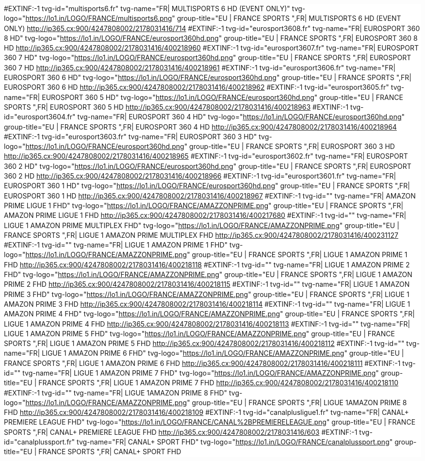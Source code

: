 #EXTINF:-1 tvg-id="multisports6.fr" tvg-name="FR| MULTISPORTS 6 HD (EVENT ONLY)" tvg-logo="https://lo1.in/LOGO/FRANCE/multisports6.png" group-title="EU | FRANCE SPORTS ",FR| MULTISPORTS 6 HD (EVENT ONLY)
http://ip365.cx:900/4247808002/2178031416/714
#EXTINF:-1 tvg-id="eurosport3608.fr" tvg-name="FR| EUROSPORT 360 8 HD" tvg-logo="https://lo1.in/LOGO/FRANCE/eurosport360hd.png" group-title="EU | FRANCE SPORTS ",FR| EUROSPORT 360 8 HD
http://ip365.cx:900/4247808002/2178031416/400218960
#EXTINF:-1 tvg-id="eurosport3607.fr" tvg-name="FR| EUROSPORT 360 7 HD" tvg-logo="https://lo1.in/LOGO/FRANCE/eurosport360hd.png" group-title="EU | FRANCE SPORTS ",FR| EUROSPORT 360 7 HD
http://ip365.cx:900/4247808002/2178031416/400218961
#EXTINF:-1 tvg-id="eurosport3606.fr" tvg-name="FR| EUROSPORT 360 6 HD" tvg-logo="https://lo1.in/LOGO/FRANCE/eurosport360hd.png" group-title="EU | FRANCE SPORTS ",FR| EUROSPORT 360 6 HD
http://ip365.cx:900/4247808002/2178031416/400218962
#EXTINF:-1 tvg-id="eurosport3605.fr" tvg-name="FR| EUROSPORT 360 5 HD" tvg-logo="https://lo1.in/LOGO/FRANCE/eurosport360hd.png" group-title="EU | FRANCE SPORTS ",FR| EUROSPORT 360 5 HD
http://ip365.cx:900/4247808002/2178031416/400218963
#EXTINF:-1 tvg-id="eurosport3604.fr" tvg-name="FR| EUROSPORT 360 4 HD" tvg-logo="https://lo1.in/LOGO/FRANCE/eurosport360hd.png" group-title="EU | FRANCE SPORTS ",FR| EUROSPORT 360 4 HD
http://ip365.cx:900/4247808002/2178031416/400218964
#EXTINF:-1 tvg-id="eurosport3603.fr" tvg-name="FR| EUROSPORT 360 3 HD" tvg-logo="https://lo1.in/LOGO/FRANCE/eurosport360hd.png" group-title="EU | FRANCE SPORTS ",FR| EUROSPORT 360 3 HD
http://ip365.cx:900/4247808002/2178031416/400218965
#EXTINF:-1 tvg-id="eurosport3602.fr" tvg-name="FR| EUROSPORT 360 2 HD" tvg-logo="https://lo1.in/LOGO/FRANCE/eurosport360hd.png" group-title="EU | FRANCE SPORTS ",FR| EUROSPORT 360 2 HD
http://ip365.cx:900/4247808002/2178031416/400218966
#EXTINF:-1 tvg-id="eurosport3601.fr" tvg-name="FR| EUROSPORT 360 1 HD" tvg-logo="https://lo1.in/LOGO/FRANCE/eurosport360hd.png" group-title="EU | FRANCE SPORTS ",FR| EUROSPORT 360 1 HD
http://ip365.cx:900/4247808002/2178031416/400218967
#EXTINF:-1 tvg-id="" tvg-name="FR| AMAZON PRIME LIGUE 1 FHD" tvg-logo="https://lo1.in/LOGO/FRANCE/AMAZZONPRIME.png" group-title="EU | FRANCE SPORTS ",FR| AMAZON PRIME LIGUE 1 FHD
http://ip365.cx:900/4247808002/2178031416/400217680
#EXTINF:-1 tvg-id="" tvg-name="FR| LIGUE 1 AMAZON PRIME MULTIPLEX FHD" tvg-logo="https://lo1.in/LOGO/FRANCE/AMAZZONPRIME.png" group-title="EU | FRANCE SPORTS ",FR| LIGUE 1 AMAZON PRIME MULTIPLEX FHD
http://ip365.cx:900/4247808002/2178031416/400231127
#EXTINF:-1 tvg-id="" tvg-name="FR| LIGUE 1 AMAZON PRIME 1 FHD" tvg-logo="https://lo1.in/LOGO/FRANCE/AMAZZONPRIME.png" group-title="EU | FRANCE SPORTS ",FR| LIGUE 1 AMAZON PRIME 1 FHD
http://ip365.cx:900/4247808002/2178031416/400218118
#EXTINF:-1 tvg-id="" tvg-name="FR| LIGUE 1 AMAZON PRIME 2 FHD" tvg-logo="https://lo1.in/LOGO/FRANCE/AMAZZONPRIME.png" group-title="EU | FRANCE SPORTS ",FR| LIGUE 1 AMAZON PRIME 2 FHD
http://ip365.cx:900/4247808002/2178031416/400218115
#EXTINF:-1 tvg-id="" tvg-name="FR| LIGUE 1 AMAZON PRIME 3 FHD" tvg-logo="https://lo1.in/LOGO/FRANCE/AMAZZONPRIME.png" group-title="EU | FRANCE SPORTS ",FR| LIGUE 1 AMAZON PRIME 3 FHD
http://ip365.cx:900/4247808002/2178031416/400218114
#EXTINF:-1 tvg-id="" tvg-name="FR| LIGUE 1 AMAZON PRIME 4 FHD" tvg-logo="https://lo1.in/LOGO/FRANCE/AMAZZONPRIME.png" group-title="EU | FRANCE SPORTS ",FR| LIGUE 1 AMAZON PRIME 4 FHD
http://ip365.cx:900/4247808002/2178031416/400218113
#EXTINF:-1 tvg-id="" tvg-name="FR| LIGUE 1 AMAZON PRIME 5 FHD" tvg-logo="https://lo1.in/LOGO/FRANCE/AMAZZONPRIME.png" group-title="EU | FRANCE SPORTS ",FR| LIGUE 1 AMAZON PRIME 5 FHD
http://ip365.cx:900/4247808002/2178031416/400218112
#EXTINF:-1 tvg-id="" tvg-name="FR| LIGUE 1 AMAZON PRIME 6 FHD" tvg-logo="https://lo1.in/LOGO/FRANCE/AMAZZONPRIME.png" group-title="EU | FRANCE SPORTS ",FR| LIGUE 1 AMAZON PRIME 6 FHD
http://ip365.cx:900/4247808002/2178031416/400218111
#EXTINF:-1 tvg-id="" tvg-name="FR| LIGUE 1 AMAZON PRIME 7 FHD" tvg-logo="https://lo1.in/LOGO/FRANCE/AMAZZONPRIME.png" group-title="EU | FRANCE SPORTS ",FR| LIGUE 1 AMAZON PRIME 7 FHD
http://ip365.cx:900/4247808002/2178031416/400218110
#EXTINF:-1 tvg-id="" tvg-name="FR| LIGUE 1AMAZON PRIME 8 FHD" tvg-logo="https://lo1.in/LOGO/FRANCE/AMAZZONPRIME.png" group-title="EU | FRANCE SPORTS ",FR| LIGUE 1AMAZON PRIME 8 FHD
http://ip365.cx:900/4247808002/2178031416/400218109
#EXTINF:-1 tvg-id="canalplusligue1.fr" tvg-name="FR| CANAL+ PREMIERE LEAGUE FHD" tvg-logo="https://lo1.in/LOGO/FRANCE/CANAL%2BPREMIERELEAGUE.png" group-title="EU | FRANCE SPORTS ",FR| CANAL+ PREMIERE LEAGUE FHD
http://ip365.cx:900/4247808002/2178031416/603
#EXTINF:-1 tvg-id="canalplussport.fr" tvg-name="FR| CANAL+ SPORT FHD" tvg-logo="https://lo1.in/LOGO/FRANCE/canalplussport.png" group-title="EU | FRANCE SPORTS ",FR| CANAL+ SPORT FHD